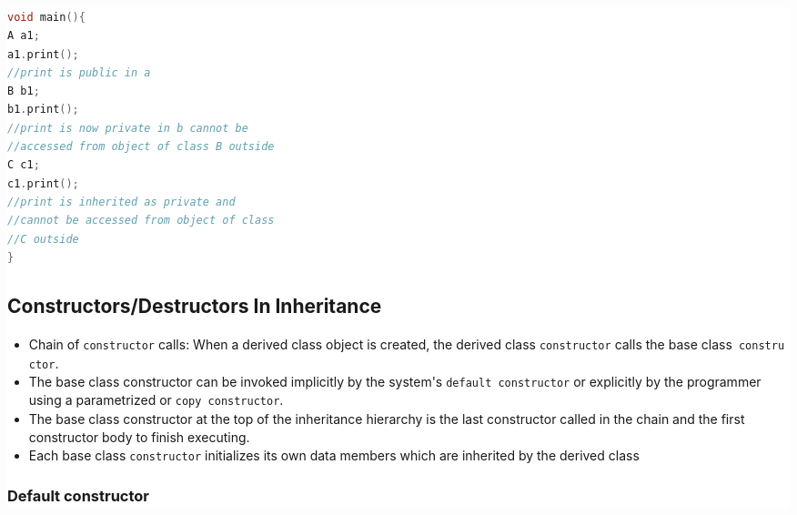 ```cpp
void main(){
A a1;
a1.print();
//print is public in a
B b1;
b1.print();
//print is now private in b cannot be
//accessed from object of class B outside
C c1;
c1.print();
//print is inherited as private and
//cannot be accessed from object of class
//C outside
}


```

## Constructors/Destructors In Inheritance

- Chain of `constructor` calls: When a derived class object is created, the derived class `constructor` calls the base class` constructor`.
- The base class constructor can be invoked implicitly by the system's `default constructor` or explicitly by the programmer using a parametrized or `copy constructor`.
- The base class constructor at the top of the inheritance hierarchy is the last constructor called in the chain and the first constructor body to finish executing.
- Each base class `constructor` initializes its own data members which are inherited by the derived class

### Default constructor

<p align = "center">